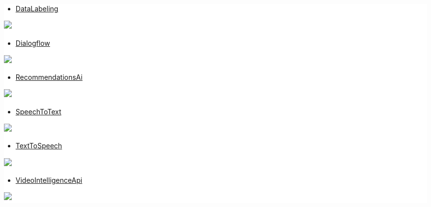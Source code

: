 - [DataLabeling](./data-labeling.md)  
<img src="./data-labeling.png" width="200"/>

- [Dialogflow](./dialogflow.md)  
<img src="./dialogflow.png" width="200"/>

- [RecommendationsAi](./recommendations-ai.md)  
<img src="./recommendations-ai.png" width="200"/>

- [SpeechToText](./speech-to-text.md)  
<img src="./speech-to-text.png" width="200"/>

- [TextToSpeech](./text-to-speech.md)  
<img src="./text-to-speech.png" width="200"/>

- [VideoIntelligenceApi](./video-intelligence-api.md)  
<img src="./video-intelligence-api.png" width="200"/>
